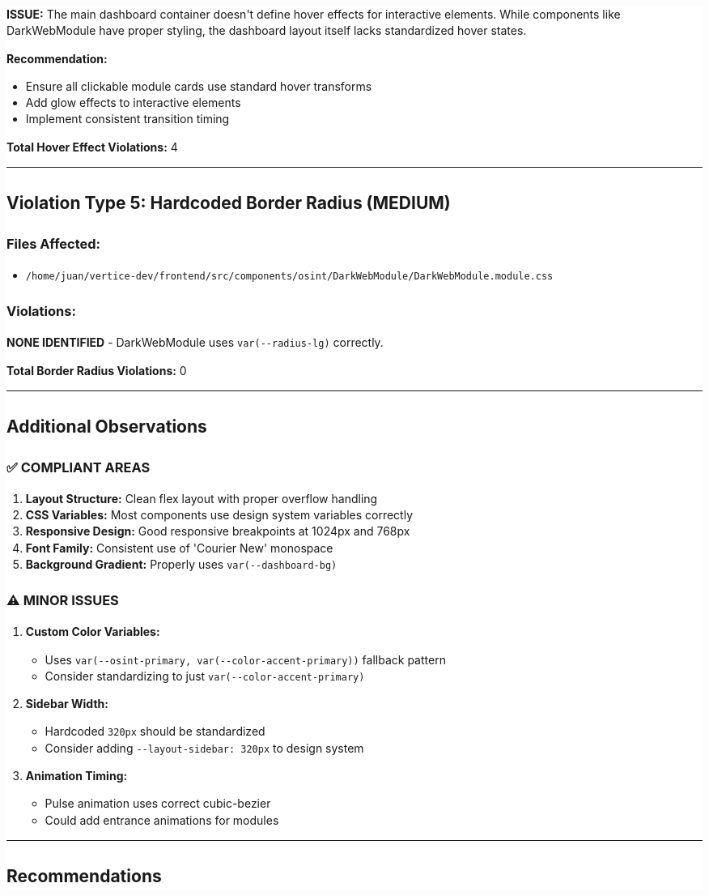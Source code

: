 **ISSUE:** The main dashboard container doesn't define hover effects for interactive elements. While components like DarkWebModule have proper styling, the dashboard layout itself lacks standardized hover states.

**Recommendation:**
- Ensure all clickable module cards use standard hover transforms
- Add glow effects to interactive elements
- Implement consistent transition timing

**Total Hover Effect Violations:** 4

---

## Violation Type 5: Hardcoded Border Radius (MEDIUM)

### Files Affected:
- `/home/juan/vertice-dev/frontend/src/components/osint/DarkWebModule/DarkWebModule.module.css`

### Violations:

**NONE IDENTIFIED** - DarkWebModule uses `var(--radius-lg)` correctly.

**Total Border Radius Violations:** 0

---

## Additional Observations

### ✅ COMPLIANT AREAS

1. **Layout Structure:** Clean flex layout with proper overflow handling
2. **CSS Variables:** Most components use design system variables correctly
3. **Responsive Design:** Good responsive breakpoints at 1024px and 768px
4. **Font Family:** Consistent use of 'Courier New' monospace
5. **Background Gradient:** Properly uses `var(--dashboard-bg)`

### ⚠️ MINOR ISSUES

1. **Custom Color Variables:**
   - Uses `var(--osint-primary, var(--color-accent-primary))` fallback pattern
   - Consider standardizing to just `var(--color-accent-primary)`

2. **Sidebar Width:**
   - Hardcoded `320px` should be standardized
   - Consider adding `--layout-sidebar: 320px` to design system

3. **Animation Timing:**
   - Pulse animation uses correct cubic-bezier
   - Could add entrance animations for modules

---

## Recommendations
